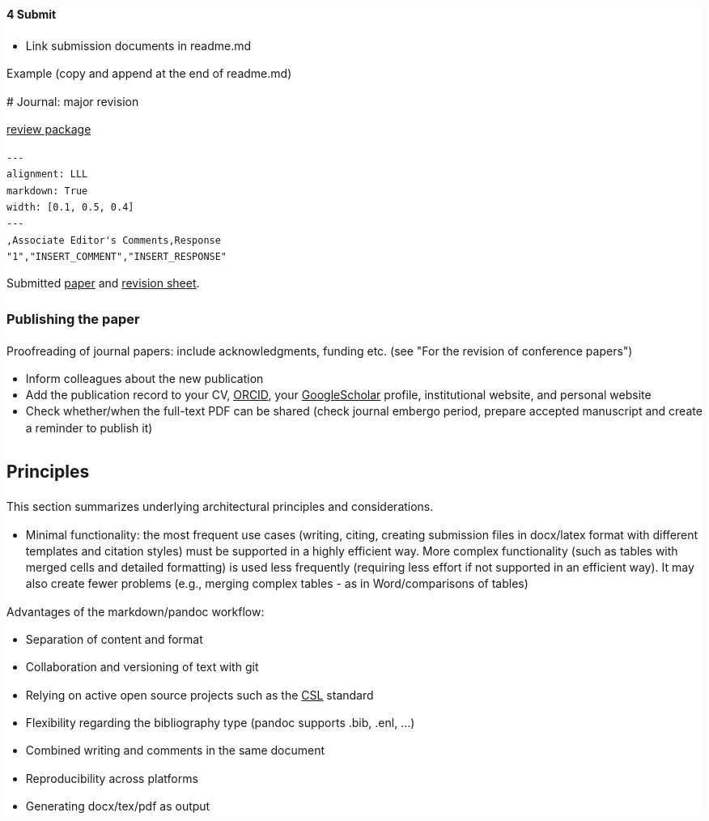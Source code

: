 #### 4 Submit

- Link submission documents in readme.md

Example (copy and append at the end of readme.md)

  \# Journal: major revision

  [review package](YYYY-MM-DD-Revision-comments.pdf)

  ```table
  ---
  alignment: LLL
  markdown: True
  width: [0.1, 0.5, 0.4]
  ---
  ,Associate Editor's Comments,Response
  "1","INSERT_COMMENT","INSERT_RESPONSE"

  ```

  Submitted [paper](YYYY-MM-DD-Journal_Paper_PaperID.pdf) and [revision sheet](YYYY-MM-DD-Journal_Revision_sheet_PaperID.pdf).

### Publishing the paper

Proofreading of journal papers: include acknowledgments, funding etc. (see "For the revision of conference papers")

- Inform colleagues about the new publication
- Add the publication record to your CV, [ORCID](https://orcid.org/), your [GoogleScholar](https://scholar.google.com/intl/de/scholar/citations.html) profile, institutional website, and personal website
- Check whether/when the full-text PDF can be shared (check journal embergo period, prepare accepted manuscript and create a reminder to publish it)

## Principles

This section summarizes underlying architectural principles and considerations.

- Minimal functionality: the most frequent use cases (writing, citing, creating submission files in docx/latex format with different templates and citation styles) must be supported in a highly efficient way.
More complex functionality (such as tables with merged cells and detailed formatting) is used less frequently (requiring less effort if not supported in an efficient way).
It may also create fewer problems (e.g., merging complex tables - as in Word/comparisons of tables)

Advantages of the markdown/pandoc workflow:

- Separation of content and format
- Collaboration and versioning of text with git
- Relying on active open source projects such as the [CSL](https://citationstyles.org/) standard
- Flexibility regarding the bibliography type (pandoc supports .bib, .enl, ...)
- Combined writing and comments in the same document
- Reproducibility across platforms
- Generating docx/tex/pdf as output


  [^1]: Example footnote.